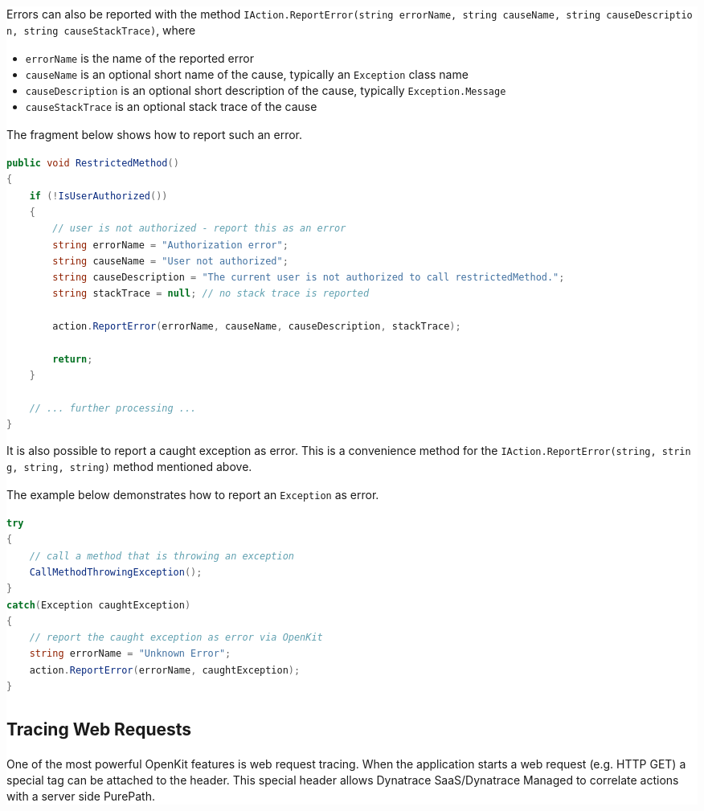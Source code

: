 Errors can also be reported with the method
`IAction.ReportError(string errorName, string causeName, string causeDescription, string causeStackTrace)`, where 
* `errorName` is the name of the reported error
* `causeName` is an optional short name of the cause, typically an `Exception` class name
* `causeDescription` is an optional short description of the cause, typically `Exception.Message`
* `causeStackTrace` is an optional stack trace of the cause

The fragment below shows how to report such an error.

```cs
public void RestrictedMethod()
{
    if (!IsUserAuthorized())
    {
        // user is not authorized - report this as an error
        string errorName = "Authorization error";
        string causeName = "User not authorized";
        string causeDescription = "The current user is not authorized to call restrictedMethod.";
        string stackTrace = null; // no stack trace is reported

        action.ReportError(errorName, causeName, causeDescription, stackTrace);

        return;
    }

    // ... further processing ...
}
```

It is also possible to report a caught exception as error. This is a convenience method for the
`IAction.ReportError(string, string, string, string)` method mentioned above.

The example below demonstrates how to report an `Exception` as error.

```cs
try
{
    // call a method that is throwing an exception 
    CallMethodThrowingException();
}
catch(Exception caughtException)
{
    // report the caught exception as error via OpenKit
    string errorName = "Unknown Error";
    action.ReportError(errorName, caughtException);
}
```

## Tracing Web Requests

One of the most powerful OpenKit features is web request tracing. When the application starts a web
request (e.g. HTTP GET) a special tag can be attached to the header. This special header allows
Dynatrace SaaS/Dynatrace Managed to correlate actions with a server side PurePath. 
